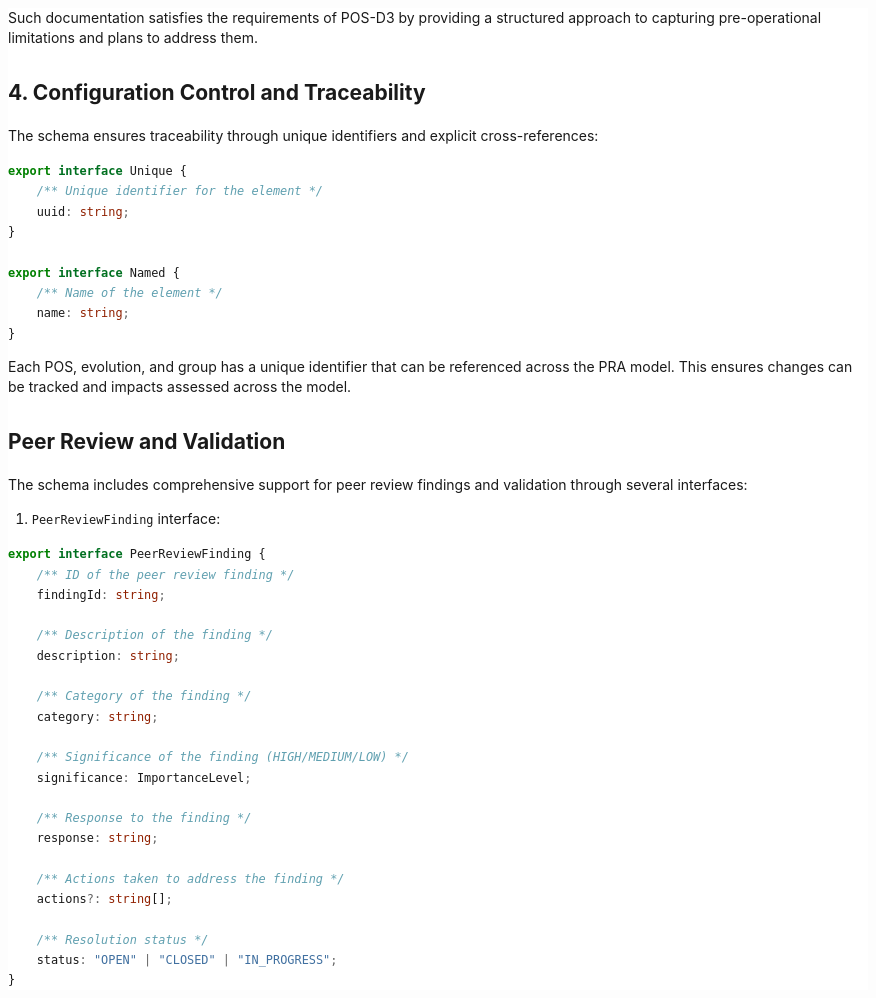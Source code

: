 Such documentation satisfies the requirements of POS-D3 by providing a structured approach to capturing pre-operational limitations and plans to address them.

## 4. Configuration Control and Traceability

The schema ensures traceability through unique identifiers and explicit cross-references:

```typescript
export interface Unique {
    /** Unique identifier for the element */
    uuid: string;
}

export interface Named {
    /** Name of the element */
    name: string;
}
```

Each POS, evolution, and group has a unique identifier that can be referenced across the PRA model. This ensures changes can be tracked and impacts assessed across the model.

## Peer Review and Validation

The schema includes comprehensive support for peer review findings and validation through several interfaces:

1. `PeerReviewFinding` interface:
```typescript
export interface PeerReviewFinding {
    /** ID of the peer review finding */
    findingId: string;
    
    /** Description of the finding */
    description: string;
    
    /** Category of the finding */
    category: string;
    
    /** Significance of the finding (HIGH/MEDIUM/LOW) */
    significance: ImportanceLevel;
    
    /** Response to the finding */
    response: string;
    
    /** Actions taken to address the finding */
    actions?: string[];
    
    /** Resolution status */
    status: "OPEN" | "CLOSED" | "IN_PROGRESS";
}
```
